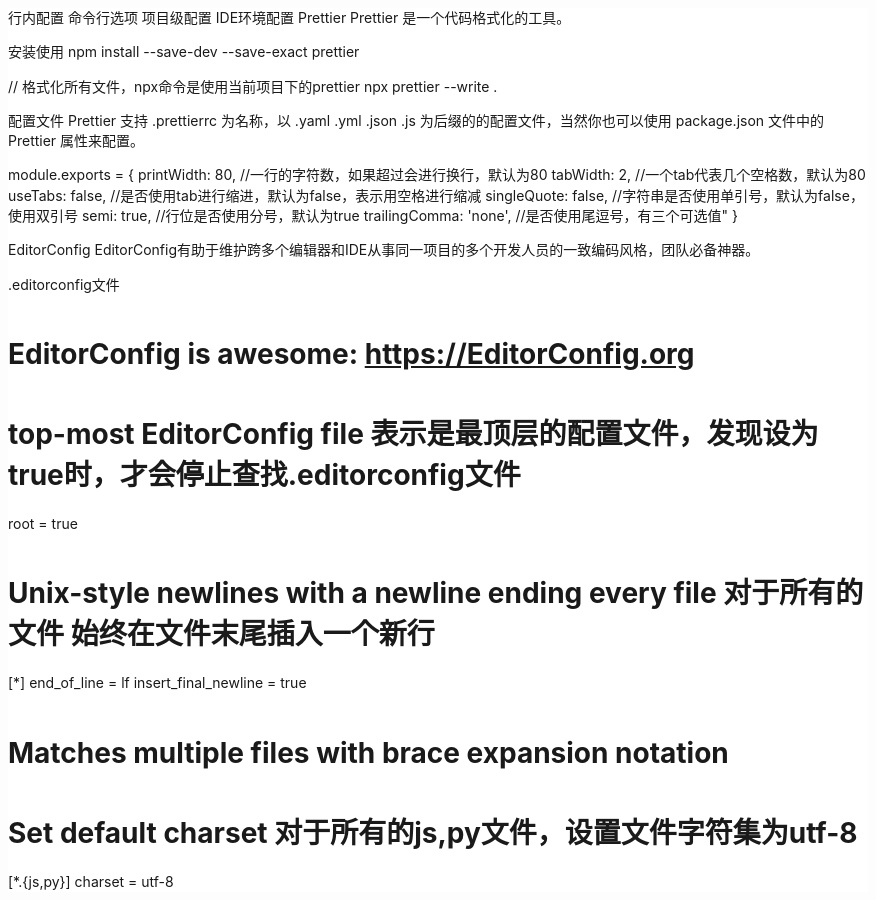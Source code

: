 行内配置
命令行选项
项目级配置
IDE环境配置
Prettier
Prettier 是一个代码格式化的工具。

安装使用
npm install --save-dev --save-exact prettier

// 格式化所有文件，npx命令是使用当前项目下的prettier
npx prettier --write .

配置文件
Prettier 支持 .prettierrc 为名称，以 .yaml .yml .json .js 为后缀的的配置文件，当然你也可以使用 package.json 文件中的 Prettier 属性来配置。

module.exports = {
        printWidth: 80, //一行的字符数，如果超过会进行换行，默认为80
        tabWidth: 2, //一个tab代表几个空格数，默认为80
        useTabs: false, //是否使用tab进行缩进，默认为false，表示用空格进行缩减
        singleQuote: false, //字符串是否使用单引号，默认为false，使用双引号
        semi: true, //行位是否使用分号，默认为true
        trailingComma: 'none', //是否使用尾逗号，有三个可选值"
}

EditorConfig
EditorConfig有助于维护跨多个编辑器和IDE从事同一项目的多个开发人员的一致编码风格，团队必备神器。

.editorconfig文件

# EditorConfig is awesome: https://EditorConfig.org

# top-most EditorConfig file 表示是最顶层的配置文件，发现设为true时，才会停止查找.editorconfig文件
root = true

# Unix-style newlines with a newline ending every file 对于所有的文件  始终在文件末尾插入一个新行
[*]
end_of_line = lf
insert_final_newline = true

# Matches multiple files with brace expansion notation
# Set default charset  对于所有的js,py文件，设置文件字符集为utf-8
[*.{js,py}]
charset = utf-8
